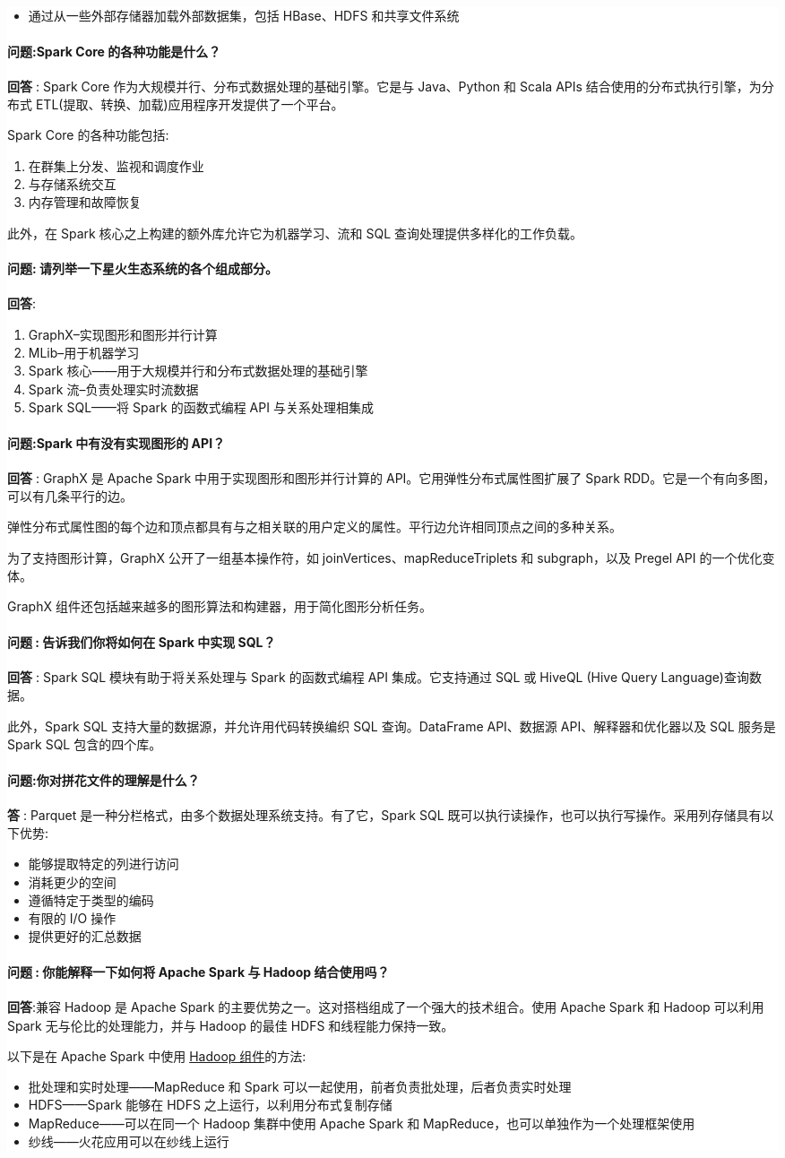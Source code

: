 *   通过从一些外部存储器加载外部数据集，包括 HBase、HDFS 和共享文件系统

#### **问题**:**Spark Core 的各种功能是什么？**

**回答** : Spark Core 作为大规模并行、分布式数据处理的基础引擎。它是与 Java、Python 和 Scala APIs 结合使用的分布式执行引擎，为分布式 ETL(提取、转换、加载)应用程序开发提供了一个平台。

Spark Core 的各种功能包括:

1.  在群集上分发、监视和调度作业
2.  与存储系统交互
3.  内存管理和故障恢复

此外，在 Spark 核心之上构建的额外库允许它为机器学习、流和 SQL 查询处理提供多样化的工作负载。

#### **问题:** **请列举一下星火生态系统的各个组成部分。**

**回答**:

1.  GraphX–实现图形和图形并行计算
2.  MLib–用于机器学习
3.  Spark 核心——用于大规模并行和分布式数据处理的基础引擎
4.  Spark 流–负责处理实时流数据
5.  Spark SQL——将 Spark 的函数式编程 API 与关系处理相集成

#### **问题**:**Spark 中有没有实现图形的 API？**

**回答** : GraphX 是 Apache Spark 中用于实现图形和图形并行计算的 API。它用弹性分布式属性图扩展了 Spark RDD。它是一个有向多图，可以有几条平行的边。

弹性分布式属性图的每个边和顶点都具有与之相关联的用户定义的属性。平行边允许相同顶点之间的多种关系。

为了支持图形计算，GraphX 公开了一组基本操作符，如 joinVertices、mapReduceTriplets 和 subgraph，以及 Pregel API 的一个优化变体。

GraphX 组件还包括越来越多的图形算法和构建器，用于简化图形分析任务。

#### **问题** : **告诉我们你将如何在 Spark 中实现 SQL？**

**回答** : Spark SQL 模块有助于将关系处理与 Spark 的函数式编程 API 集成。它支持通过 SQL 或 HiveQL (Hive Query Language)查询数据。

此外，Spark SQL 支持大量的数据源，并允许用代码转换编织 SQL 查询。DataFrame API、数据源 API、解释器和优化器以及 SQL 服务是 Spark SQL 包含的四个库。

#### **问题:你对拼花文件的理解是什么？**

**答** : Parquet 是一种分栏格式，由多个数据处理系统支持。有了它，Spark SQL 既可以执行读操作，也可以执行写操作。采用列存储具有以下优势:

*   能够提取特定的列进行访问
*   消耗更少的空间
*   遵循特定于类型的编码
*   有限的 I/O 操作
*   提供更好的汇总数据

#### **问题** : **你能解释一下如何将 Apache Spark 与 Hadoop 结合使用吗？**

**回答**:兼容 Hadoop 是 Apache Spark 的主要优势之一。这对搭档组成了一个强大的技术组合。使用 Apache Spark 和 Hadoop 可以利用 Spark 无与伦比的处理能力，并与 Hadoop 的最佳 HDFS 和线程能力保持一致。

以下是在 Apache Spark 中使用 [Hadoop 组件](https://hackr.io/blog/hadoop-ecosystem-components)的方法:

*   批处理和实时处理——MapReduce 和 Spark 可以一起使用，前者负责批处理，后者负责实时处理
*   HDFS——Spark 能够在 HDFS 之上运行，以利用分布式复制存储
*   MapReduce——可以在同一个 Hadoop 集群中使用 Apache Spark 和 MapReduce，也可以单独作为一个处理框架使用
*   纱线——火花应用可以在纱线上运行
